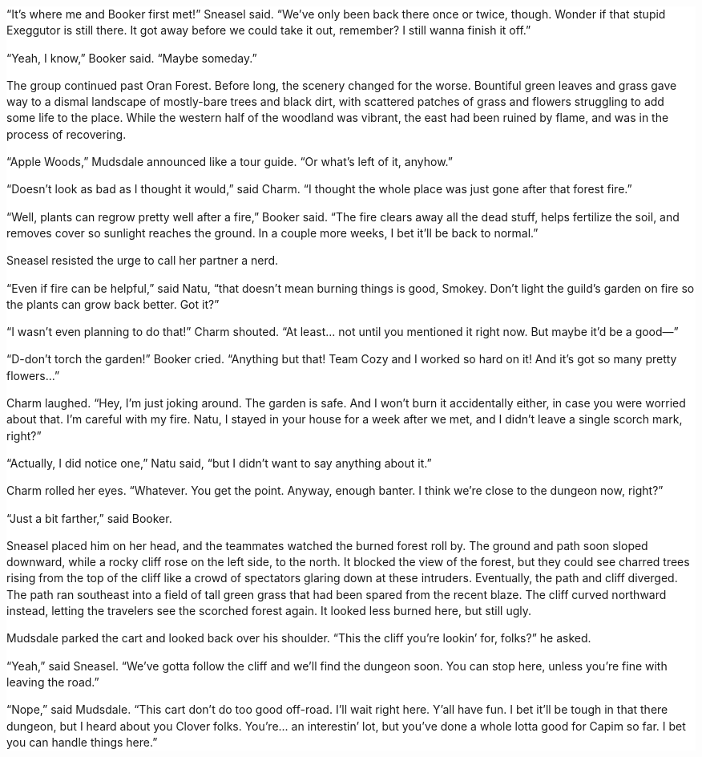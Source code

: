 “It’s where me and Booker first met!” Sneasel said. “We’ve only been back there once or twice, though. Wonder if that stupid Exeggutor is still there. It got away before we could take it out, remember? I still wanna finish it off.”

“Yeah, I know,” Booker said. “Maybe someday.”

The group continued past Oran Forest. Before long, the scenery changed for the worse. Bountiful green leaves and grass gave way to a dismal landscape of mostly-bare trees and black dirt, with scattered patches of grass and flowers struggling to add some life to the place. While the western half of the woodland was vibrant, the east had been ruined by flame, and was in the process of recovering.

“Apple Woods,” Mudsdale announced like a tour guide. “Or what’s left of it, anyhow.”

“Doesn’t look as bad as I thought it would,” said Charm. “I thought the whole place was just gone after that forest fire.”

“Well, plants can regrow pretty well after a fire,” Booker said. “The fire clears away all the dead stuff, helps fertilize the soil, and removes cover so sunlight reaches the ground. In a couple more weeks, I bet it’ll be back to normal.”

Sneasel resisted the urge to call her partner a nerd.

“Even if fire can be helpful,” said Natu, “that doesn’t mean burning things is good, Smokey. Don’t light the guild’s garden on fire so the plants can grow back better. Got it?”

“I wasn’t even planning to do that!” Charm shouted. “At least... not until you mentioned it right now. But maybe it’d be a good—”

“D-don’t torch the garden!” Booker cried. “Anything but that! Team Cozy and I worked so hard on it! And it’s got so many pretty flowers...”

Charm laughed. “Hey, I’m just joking around. The garden is safe. And I won’t burn it accidentally either, in case you were worried about that. I’m careful with my fire. Natu, I stayed in your house for a week after we met, and I didn’t leave a single scorch mark, right?”

“Actually, I did notice one,” Natu said, “but I didn’t want to say anything about it.”

Charm rolled her eyes. “Whatever. You get the point. Anyway, enough banter. I think we’re close to the dungeon now, right?”

“Just a bit farther,” said Booker.

Sneasel placed him on her head, and the teammates watched the burned forest roll by. The ground and path soon sloped downward, while a rocky cliff rose on the left side, to the north. It blocked the view of the forest, but they could see charred trees rising from the top of the cliff like a crowd of spectators glaring down at these intruders. Eventually, the path and cliff diverged. The path ran southeast into a field of tall green grass that had been spared from the recent blaze. The cliff curved northward instead, letting the travelers see the scorched forest again. It looked less burned here, but still ugly.

Mudsdale parked the cart and looked back over his shoulder. “This the cliff you’re lookin’ for, folks?” he asked.

“Yeah,” said Sneasel. “We’ve gotta follow the cliff and we’ll find the dungeon soon. You can stop here, unless you’re fine with leaving the road.”

“Nope,” said Mudsdale. “This cart don’t do too good off-road. I’ll wait right here. Y’all have fun. I bet it’ll be tough in that there dungeon, but I heard about you Clover folks. You’re... an interestin’ lot, but you’ve done a whole lotta good for Capim so far. I bet you can handle things here.”
